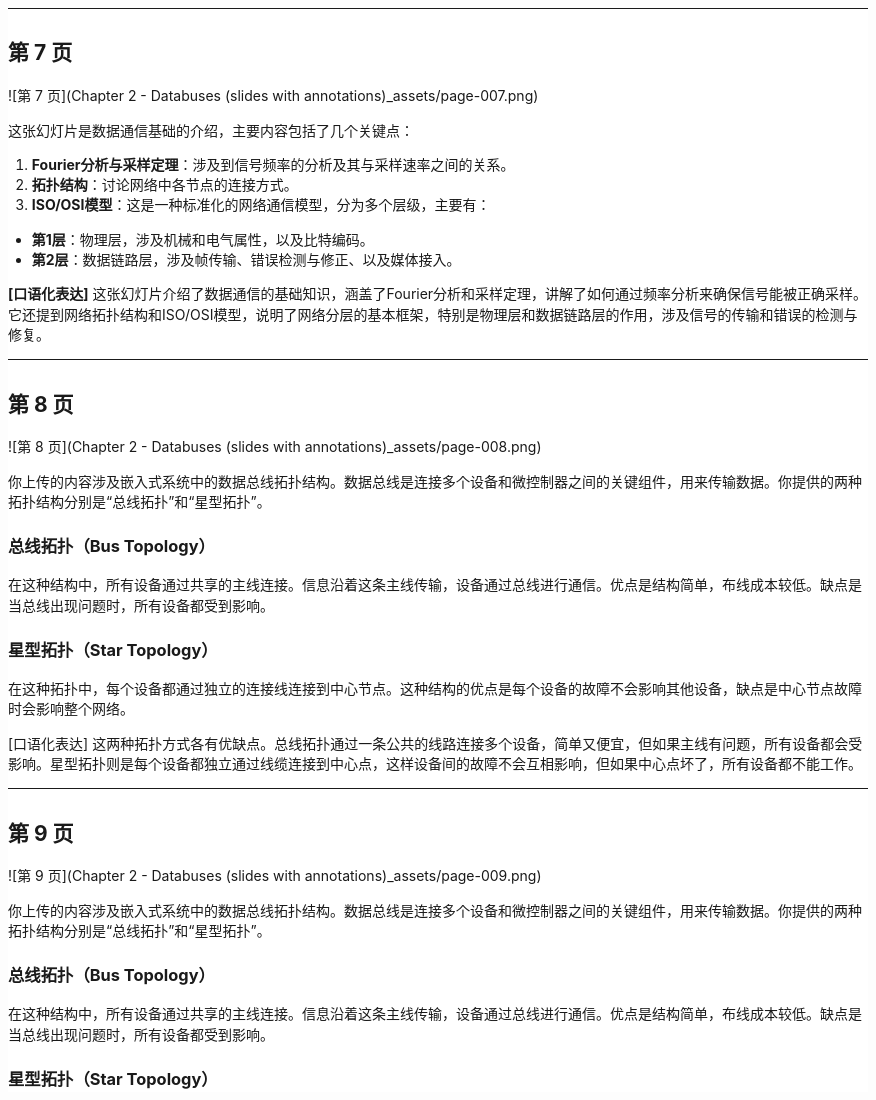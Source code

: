 
---

## 第 7 页

![第 7 页](Chapter 2 - Databuses (slides with annotations)_assets/page-007.png)

这张幻灯片是数据通信基础的介绍，主要内容包括了几个关键点：

1. **Fourier分析与采样定理**：涉及到信号频率的分析及其与采样速率之间的关系。
2. **拓扑结构**：讨论网络中各节点的连接方式。
3. **ISO/OSI模型**：这是一种标准化的网络通信模型，分为多个层级，主要有：

* **第1层**：物理层，涉及机械和电气属性，以及比特编码。
* **第2层**：数据链路层，涉及帧传输、错误检测与修正、以及媒体接入。

**\[口语化表达]**
这张幻灯片介绍了数据通信的基础知识，涵盖了Fourier分析和采样定理，讲解了如何通过频率分析来确保信号能被正确采样。它还提到网络拓扑结构和ISO/OSI模型，说明了网络分层的基本框架，特别是物理层和数据链路层的作用，涉及信号的传输和错误的检测与修复。


---

## 第 8 页

![第 8 页](Chapter 2 - Databuses (slides with annotations)_assets/page-008.png)

你上传的内容涉及嵌入式系统中的数据总线拓扑结构。数据总线是连接多个设备和微控制器之间的关键组件，用来传输数据。你提供的两种拓扑结构分别是“总线拓扑”和“星型拓扑”。

### 总线拓扑（Bus Topology）

在这种结构中，所有设备通过共享的主线连接。信息沿着这条主线传输，设备通过总线进行通信。优点是结构简单，布线成本较低。缺点是当总线出现问题时，所有设备都受到影响。

### 星型拓扑（Star Topology）

在这种拓扑中，每个设备都通过独立的连接线连接到中心节点。这种结构的优点是每个设备的故障不会影响其他设备，缺点是中心节点故障时会影响整个网络。

\[口语化表达]
这两种拓扑方式各有优缺点。总线拓扑通过一条公共的线路连接多个设备，简单又便宜，但如果主线有问题，所有设备都会受影响。星型拓扑则是每个设备都独立通过线缆连接到中心点，这样设备间的故障不会互相影响，但如果中心点坏了，所有设备都不能工作。


---

## 第 9 页

![第 9 页](Chapter 2 - Databuses (slides with annotations)_assets/page-009.png)

你上传的内容涉及嵌入式系统中的数据总线拓扑结构。数据总线是连接多个设备和微控制器之间的关键组件，用来传输数据。你提供的两种拓扑结构分别是“总线拓扑”和“星型拓扑”。

### 总线拓扑（Bus Topology）

在这种结构中，所有设备通过共享的主线连接。信息沿着这条主线传输，设备通过总线进行通信。优点是结构简单，布线成本较低。缺点是当总线出现问题时，所有设备都受到影响。

### 星型拓扑（Star Topology）
